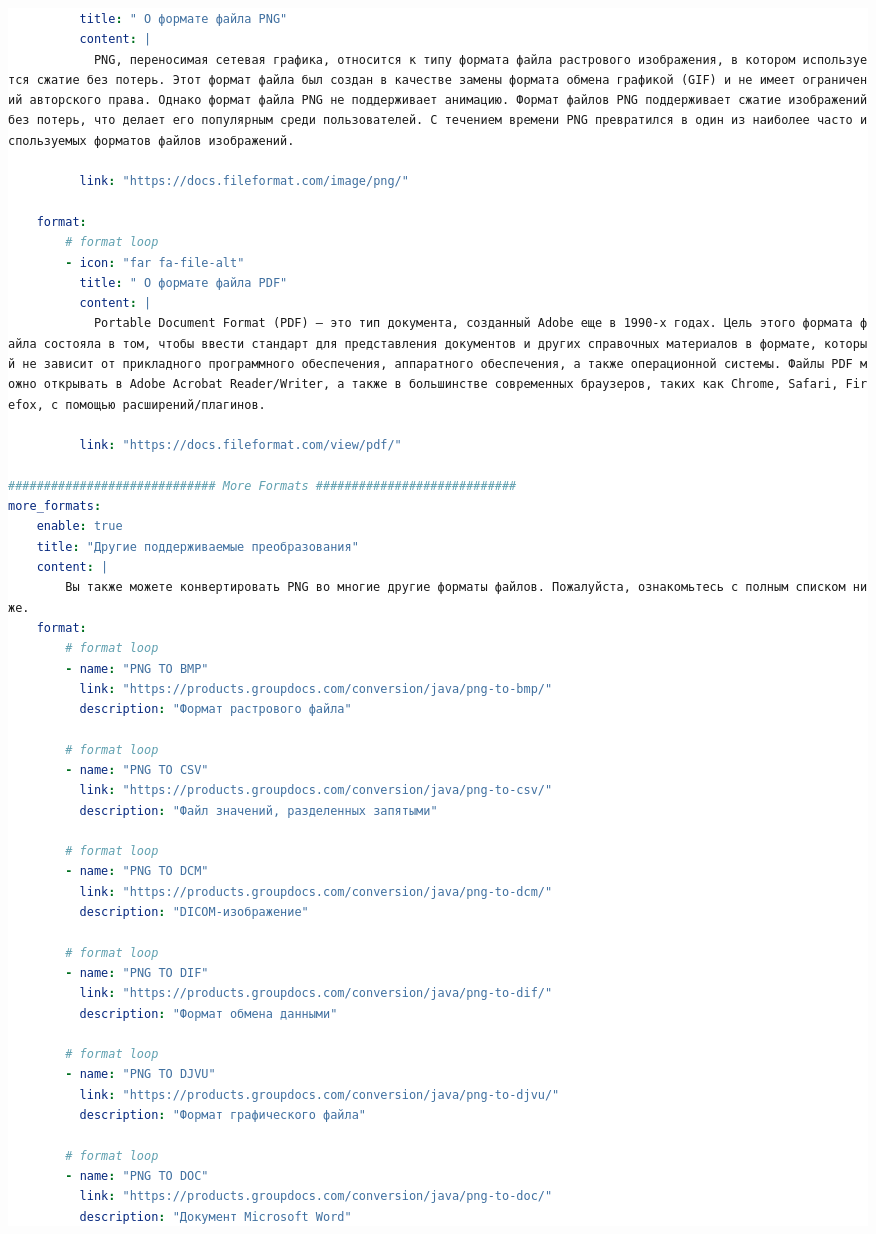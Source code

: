 ```yaml
          title: " О формате файла PNG"
          content: |
            PNG, переносимая сетевая графика, относится к типу формата файла растрового изображения, в котором используется сжатие без потерь. Этот формат файла был создан в качестве замены формата обмена графикой (GIF) и не имеет ограничений авторского права. Однако формат файла PNG не поддерживает анимацию. Формат файлов PNG поддерживает сжатие изображений без потерь, что делает его популярным среди пользователей. С течением времени PNG превратился в один из наиболее часто используемых форматов файлов изображений.

          link: "https://docs.fileformat.com/image/png/"

    format:
        # format loop
        - icon: "far fa-file-alt"
          title: " О формате файла PDF"
          content: |
            Portable Document Format (PDF) — это тип документа, созданный Adobe еще в 1990-х годах. Цель этого формата файла состояла в том, чтобы ввести стандарт для представления документов и других справочных материалов в формате, который не зависит от прикладного программного обеспечения, аппаратного обеспечения, а также операционной системы. Файлы PDF можно открывать в Adobe Acrobat Reader/Writer, а также в большинстве современных браузеров, таких как Chrome, Safari, Firefox, с помощью расширений/плагинов.

          link: "https://docs.fileformat.com/view/pdf/"

############################# More Formats ############################
more_formats:
    enable: true
    title: "Другие поддерживаемые преобразования"
    content: |
        Вы также можете конвертировать PNG во многие другие форматы файлов. Пожалуйста, ознакомьтесь с полным списком ниже.
    format: 
        # format loop
        - name: "PNG TO BMP"
          link: "https://products.groupdocs.com/conversion/java/png-to-bmp/"
          description: "Формат растрового файла"

        # format loop
        - name: "PNG TO CSV"
          link: "https://products.groupdocs.com/conversion/java/png-to-csv/"
          description: "Файл значений, разделенных запятыми"

        # format loop
        - name: "PNG TO DCM"
          link: "https://products.groupdocs.com/conversion/java/png-to-dcm/"
          description: "DICOM-изображение"

        # format loop
        - name: "PNG TO DIF"
          link: "https://products.groupdocs.com/conversion/java/png-to-dif/"
          description: "Формат обмена данными"

        # format loop
        - name: "PNG TO DJVU"
          link: "https://products.groupdocs.com/conversion/java/png-to-djvu/"
          description: "Формат графического файла"

        # format loop
        - name: "PNG TO DOC"
          link: "https://products.groupdocs.com/conversion/java/png-to-doc/"
          description: "Документ Microsoft Word"

```